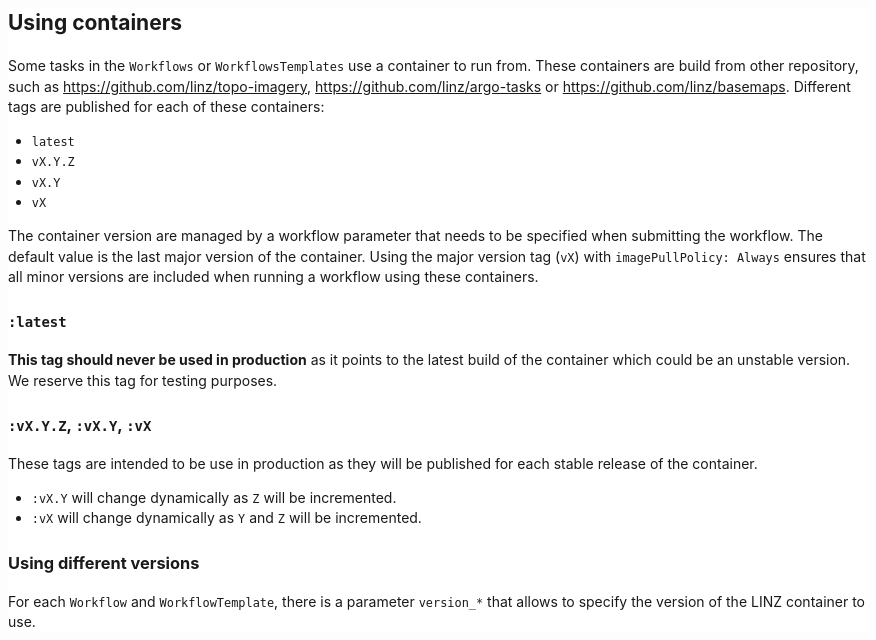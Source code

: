 ## Using containers

Some tasks in the `Workflows` or `WorkflowsTemplates` use a container to run from. These containers are build from other repository, such as https://github.com/linz/topo-imagery, https://github.com/linz/argo-tasks or https://github.com/linz/basemaps.
Different tags are published for each of these containers:

- `latest`
- `vX.Y.Z`
- `vX.Y`
- `vX`

The container version are managed by a workflow parameter that needs to be specified when submitting the workflow. The default value is the last major version of the container.
Using the major version tag (`vX`) with `imagePullPolicy: Always` ensures that all minor versions are included when running a workflow using these containers.

### `:latest`

**This tag should never be used in production** as it points to the latest build of the container which could be an unstable version. We reserve this tag for testing purposes.

### `:vX.Y.Z`, `:vX.Y`, `:vX`

These tags are intended to be use in production as they will be published for each stable release of the container.

- `:vX.Y` will change dynamically as `Z` will be incremented.
- `:vX` will change dynamically as `Y` and `Z` will be incremented.

### Using different versions

For each `Workflow` and `WorkflowTemplate`, there is a parameter `version_*` that allows to specify the version of the LINZ container to use.
